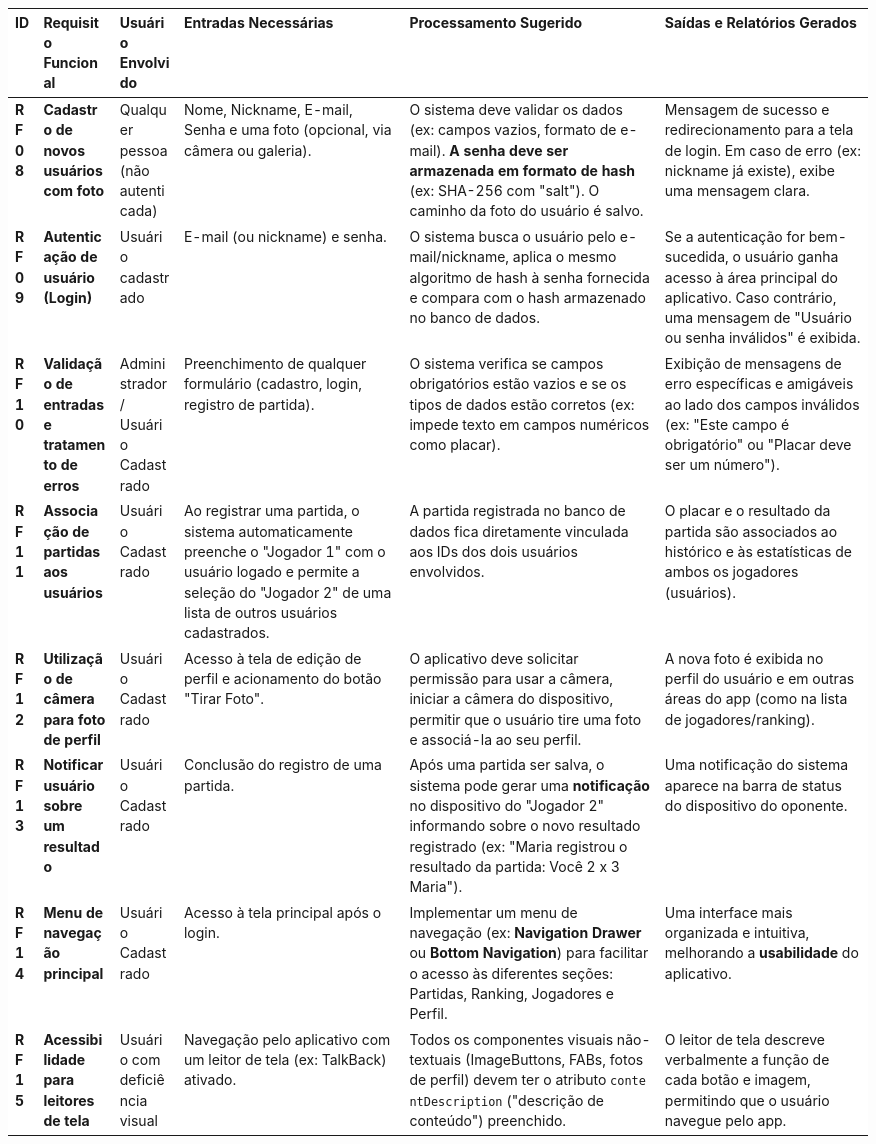 | ID | Requisito Funcional | Usuário Envolvido | Entradas Necessárias | Processamento Sugerido | Saídas e Relatórios Gerados |
| :--- | :--- | :--- | :--- | :--- | :--- |
| **RF08** | **Cadastro de novos usuários com foto** | Qualquer pessoa (não autenticada) | Nome, Nickname, E-mail, Senha e uma foto (opcional, via câmera ou galeria). | O sistema deve validar os dados (ex: campos vazios, formato de e-mail). **A senha deve ser armazenada em formato de hash** (ex: SHA-256 com "salt"). O caminho da foto do usuário é salvo. | Mensagem de sucesso e redirecionamento para a tela de login. Em caso de erro (ex: nickname já existe), exibe uma mensagem clara. |
| **RF09** | **Autenticação de usuário (Login)** | Usuário cadastrado | E-mail (ou nickname) e senha. | O sistema busca o usuário pelo e-mail/nickname, aplica o mesmo algoritmo de hash à senha fornecida e compara com o hash armazenado no banco de dados. | Se a autenticação for bem-sucedida, o usuário ganha acesso à área principal do aplicativo. Caso contrário, uma mensagem de "Usuário ou senha inválidos" é exibida. |
| **RF10** | **Validação de entradas e tratamento de erros** | Administrador / Usuário Cadastrado | Preenchimento de qualquer formulário (cadastro, login, registro de partida). | O sistema verifica se campos obrigatórios estão vazios e se os tipos de dados estão corretos (ex: impede texto em campos numéricos como placar). | Exibição de mensagens de erro específicas e amigáveis ao lado dos campos inválidos (ex: "Este campo é obrigatório" ou "Placar deve ser um número"). |
| **RF11** | **Associação de partidas aos usuários** | Usuário Cadastrado | Ao registrar uma partida, o sistema automaticamente preenche o "Jogador 1" com o usuário logado e permite a seleção do "Jogador 2" de uma lista de outros usuários cadastrados. | A partida registrada no banco de dados fica diretamente vinculada aos IDs dos dois usuários envolvidos. | O placar e o resultado da partida são associados ao histórico e às estatísticas de ambos os jogadores (usuários). |
| **RF12** | **Utilização de câmera para foto de perfil** | Usuário Cadastrado | Acesso à tela de edição de perfil e acionamento do botão "Tirar Foto". | O aplicativo deve solicitar permissão para usar a câmera, iniciar a câmera do dispositivo, permitir que o usuário tire uma foto e associá-la ao seu perfil. | A nova foto é exibida no perfil do usuário e em outras áreas do app (como na lista de jogadores/ranking). |
| **RF13** | **Notificar usuário sobre um resultado** | Usuário Cadastrado | Conclusão do registro de uma partida. | Após uma partida ser salva, o sistema pode gerar uma **notificação** no dispositivo do "Jogador 2" informando sobre o novo resultado registrado (ex: "Maria registrou o resultado da partida: Você 2 x 3 Maria"). | Uma notificação do sistema aparece na barra de status do dispositivo do oponente. |
| **RF14** | **Menu de navegação principal** | Usuário Cadastrado | Acesso à tela principal após o login. | Implementar um menu de navegação (ex: **Navigation Drawer** ou **Bottom Navigation**) para facilitar o acesso às diferentes seções: Partidas, Ranking, Jogadores e Perfil. | Uma interface mais organizada e intuitiva, melhorando a **usabilidade** do aplicativo. |
| **RF15** | **Acessibilidade para leitores de tela** | Usuário com deficiência visual | Navegação pelo aplicativo com um leitor de tela (ex: TalkBack) ativado. | Todos os componentes visuais não-textuais (ImageButtons, FABs, fotos de perfil) devem ter o atributo `contentDescription` ("descrição de conteúdo") preenchido. | O leitor de tela descreve verbalmente a função de cada botão e imagem, permitindo que o usuário navegue pelo app. |